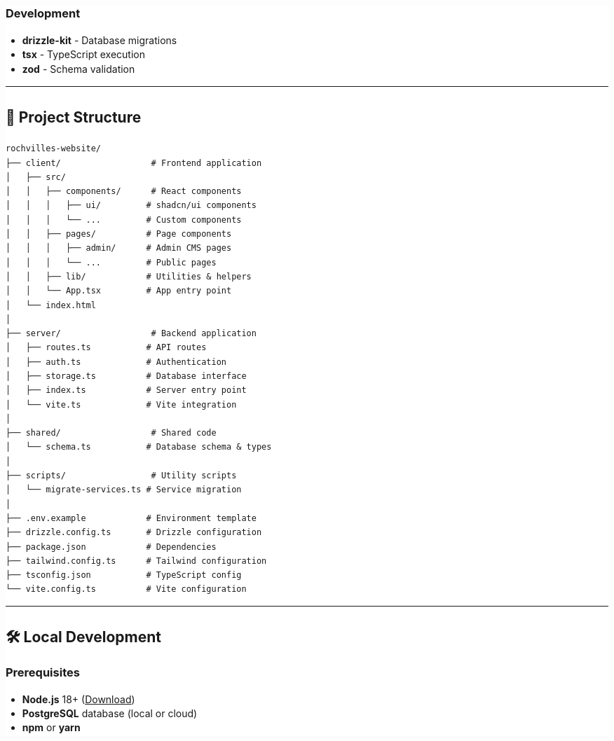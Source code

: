 ### Development
- **drizzle-kit** - Database migrations
- **tsx** - TypeScript execution
- **zod** - Schema validation

---

## 📁 Project Structure

```
rochvilles-website/
├── client/                  # Frontend application
│   ├── src/
│   │   ├── components/      # React components
│   │   │   ├── ui/         # shadcn/ui components
│   │   │   └── ...         # Custom components
│   │   ├── pages/          # Page components
│   │   │   ├── admin/      # Admin CMS pages
│   │   │   └── ...         # Public pages
│   │   ├── lib/            # Utilities & helpers
│   │   └── App.tsx         # App entry point
│   └── index.html
│
├── server/                  # Backend application
│   ├── routes.ts           # API routes
│   ├── auth.ts             # Authentication
│   ├── storage.ts          # Database interface
│   ├── index.ts            # Server entry point
│   └── vite.ts             # Vite integration
│
├── shared/                  # Shared code
│   └── schema.ts           # Database schema & types
│
├── scripts/                 # Utility scripts
│   └── migrate-services.ts # Service migration
│
├── .env.example            # Environment template
├── drizzle.config.ts       # Drizzle configuration
├── package.json            # Dependencies
├── tailwind.config.ts      # Tailwind configuration
├── tsconfig.json           # TypeScript config
└── vite.config.ts          # Vite configuration
```

---

## 🛠️ Local Development

### Prerequisites

- **Node.js** 18+ ([Download](https://nodejs.org))
- **PostgreSQL** database (local or cloud)
- **npm** or **yarn**
